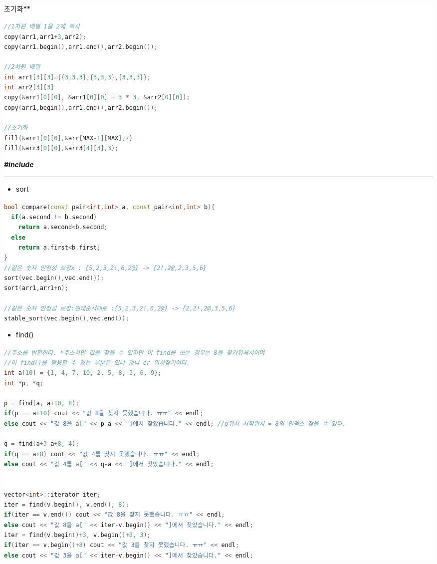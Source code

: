 

초기화**

``` c++
//1차원 배열 1을 2에 복사
copy(arr1,arr1+3,arr2); 
copy(arr1.begin(),arr1.end(),arr2.begin());

//2차원 배열
int arr1[3][3]={{3,3,3},{3,3,3},{3,3,3}};
int arr2[3][3]
copy(&arr1[0][0], &arr1[0][0] + 3 * 3, &arr2[0][0]);
copy(arr1,begin(),arr1.end(),arr2.begin());

//초기화
fill(&arr1[0][0],&arr[MAX-1][MAX],7)
fill(&arr3[0][0],&arr3[4][3],3);
```



***#include <algorithm>***

****

- sort

``` c++
bool compare(const pair<int,int> a, const pair<int,int> b){
  if(a.second != b.second)
  	return a.second<b.second;
  else
    return a.first<b.first;
}
//같은 숫자 안정성 보장x : {5,2,3,2!,6,2@} -> {2!,2@,2,3,5,6}
sort(vec.begin(),vec.end());
sort(arr1,arr1+n);

//같은 숫자 안정성 보장:원래순서대로 :{5,2,3,2!,6,2@} -> {2,2!,2@,3,5,6} 
stable_sort(vec.begin(),vec.end());
```



- find()

``` c++
//주소를 반환한다. *주소하면 값을 찾을 수 있지만 이 find를 쓰는 경우는 8을 찾기위해서이며
//이 find()를 활용할 수 있는 부분은 있냐 없냐 or 위치찾기이다.
int a[10] = {1, 4, 7, 10, 2, 5, 8, 3, 6, 9};    
int *p, *q;
 
p = find(a, a+10, 8);
if(p == a+10) cout << "값 8을 찾지 못했습니다. ㅠㅠ" << endl;
else cout << "값 8을 a[" << p-a << "]에서 찾았습니다." << endl; //p위치-시작위치 = 8의 인덱스 찾을 수 있다.
       
q = find(a+3 a+8, 4);
if(q == a+8) cout << "값 4를 찾지 못했습니다. ㅠㅠ" << endl;
else cout << "값 4를 a[" << q-a << "]에서 찾았습니다." << endl;


vector<int>::iterator iter;
iter = find(v.begin(), v.end(), 8);
if(iter == v.end()) cout << "값 8을 찾지 못했습니다. ㅠㅠ" << endl;
else cout << "값 8을 a[" << iter-v.begin() << "]에서 찾았습니다." << endl;
iter = find(v.begin()+3, v.begin()+8, 3);
if(iter == v.begin()+8) cout << "값 3을 찾지 못했습니다. ㅠㅠ" << endl;
else cout << "값 3을 a[" << iter-v.begin() << "]에서 찾았습니다." << endl;
```
